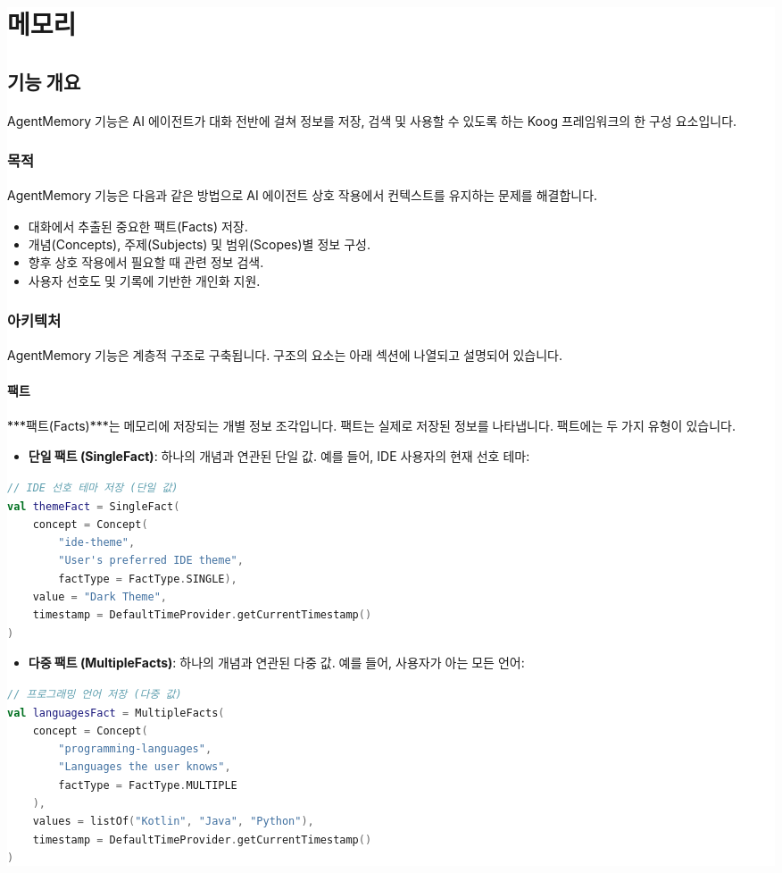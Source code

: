 # 메모리

## 기능 개요

AgentMemory 기능은 AI 에이전트가 대화 전반에 걸쳐 정보를 저장, 검색 및 사용할 수 있도록 하는 Koog 프레임워크의 한 구성 요소입니다.

### 목적

AgentMemory 기능은 다음과 같은 방법으로 AI 에이전트 상호 작용에서 컨텍스트를 유지하는 문제를 해결합니다.

- 대화에서 추출된 중요한 팩트(Facts) 저장.
- 개념(Concepts), 주제(Subjects) 및 범위(Scopes)별 정보 구성.
- 향후 상호 작용에서 필요할 때 관련 정보 검색.
- 사용자 선호도 및 기록에 기반한 개인화 지원.

### 아키텍처

AgentMemory 기능은 계층적 구조로 구축됩니다.
구조의 요소는 아래 섹션에 나열되고 설명되어 있습니다.

#### 팩트

***팩트(Facts)***는 메모리에 저장되는 개별 정보 조각입니다.
팩트는 실제로 저장된 정보를 나타냅니다.
팩트에는 두 가지 유형이 있습니다.

- **단일 팩트 (SingleFact)**: 하나의 개념과 연관된 단일 값. 예를 들어, IDE 사용자의 현재 선호 테마:

```kotlin
// IDE 선호 테마 저장 (단일 값)
val themeFact = SingleFact(
    concept = Concept(
        "ide-theme", 
        "User's preferred IDE theme", 
        factType = FactType.SINGLE),
    value = "Dark Theme",
    timestamp = DefaultTimeProvider.getCurrentTimestamp()
)
```

- **다중 팩트 (MultipleFacts)**: 하나의 개념과 연관된 다중 값. 예를 들어, 사용자가 아는 모든 언어:

```kotlin
// 프로그래밍 언어 저장 (다중 값)
val languagesFact = MultipleFacts(
    concept = Concept(
        "programming-languages",
        "Languages the user knows",
        factType = FactType.MULTIPLE
    ),
    values = listOf("Kotlin", "Java", "Python"),
    timestamp = DefaultTimeProvider.getCurrentTimestamp()
)
```
